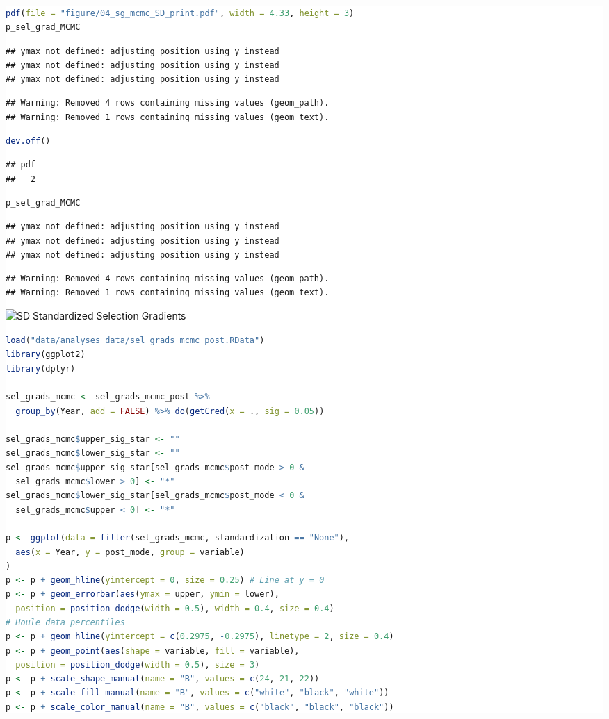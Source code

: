 ```r
pdf(file = "figure/04_sg_mcmc_SD_print.pdf", width = 4.33, height = 3)
p_sel_grad_MCMC
```

```
## ymax not defined: adjusting position using y instead
## ymax not defined: adjusting position using y instead
## ymax not defined: adjusting position using y instead
```

```
## Warning: Removed 4 rows containing missing values (geom_path).
## Warning: Removed 1 rows containing missing values (geom_text).
```

```r
dev.off()
```

```
## pdf 
##   2
```

```r
p_sel_grad_MCMC
```

```
## ymax not defined: adjusting position using y instead
## ymax not defined: adjusting position using y instead
## ymax not defined: adjusting position using y instead
```

```
## Warning: Removed 4 rows containing missing values (geom_path).
## Warning: Removed 1 rows containing missing values (geom_text).
```

![SD Standardized Selection Gradients](figure/04_sg_mcmc_SD) 


```r
load("data/analyses_data/sel_grads_mcmc_post.RData")
library(ggplot2)
library(dplyr)

sel_grads_mcmc <- sel_grads_mcmc_post %>%
  group_by(Year, add = FALSE) %>% do(getCred(x = ., sig = 0.05))

sel_grads_mcmc$upper_sig_star <- ""
sel_grads_mcmc$lower_sig_star <- ""
sel_grads_mcmc$upper_sig_star[sel_grads_mcmc$post_mode > 0 &
  sel_grads_mcmc$lower > 0] <- "*"
sel_grads_mcmc$lower_sig_star[sel_grads_mcmc$post_mode < 0 &
  sel_grads_mcmc$upper < 0] <- "*"

p <- ggplot(data = filter(sel_grads_mcmc, standardization == "None"),
  aes(x = Year, y = post_mode, group = variable)
)
p <- p + geom_hline(yintercept = 0, size = 0.25) # Line at y = 0
p <- p + geom_errorbar(aes(ymax = upper, ymin = lower),
  position = position_dodge(width = 0.5), width = 0.4, size = 0.4)
# Houle data percentiles
p <- p + geom_hline(yintercept = c(0.2975, -0.2975), linetype = 2, size = 0.4)
p <- p + geom_point(aes(shape = variable, fill = variable),
  position = position_dodge(width = 0.5), size = 3)
p <- p + scale_shape_manual(name = "B", values = c(24, 21, 22))
p <- p + scale_fill_manual(name = "B", values = c("white", "black", "white"))
p <- p + scale_color_manual(name = "B", values = c("black", "black", "black"))
```